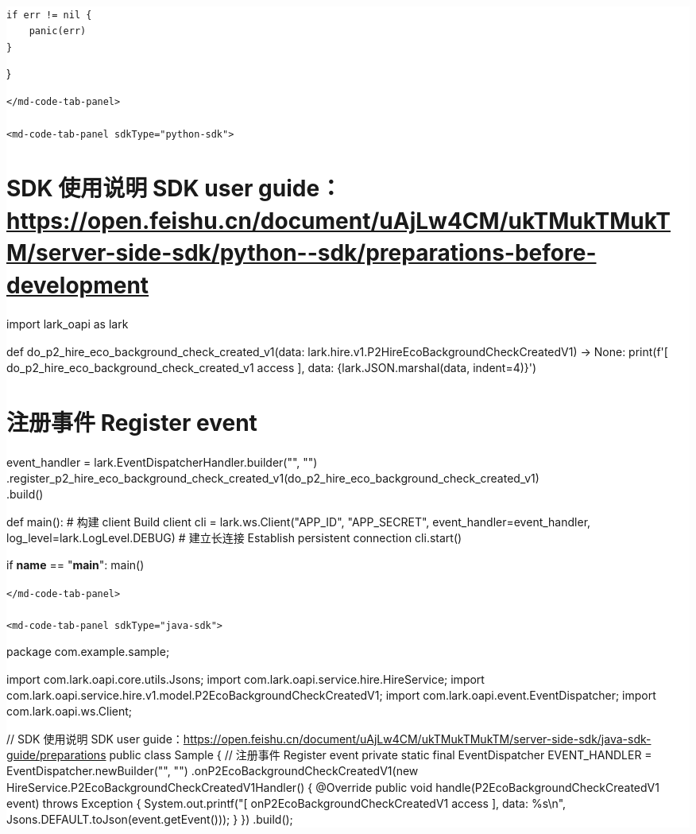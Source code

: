 	if err != nil {
		panic(err)
	}
}

    </md-code-tab-panel>

    <md-code-tab-panel sdkType="python-sdk">
# SDK 使用说明 SDK user guide：https://open.feishu.cn/document/uAjLw4CM/ukTMukTMukTM/server-side-sdk/python--sdk/preparations-before-development
import lark_oapi as lark


def do_p2_hire_eco_background_check_created_v1(data: lark.hire.v1.P2HireEcoBackgroundCheckCreatedV1) -> None:
    print(f'[ do_p2_hire_eco_background_check_created_v1 access ], data: {lark.JSON.marshal(data, indent=4)}')

# 注册事件 Register event
event_handler = lark.EventDispatcherHandler.builder("", "") \
    .register_p2_hire_eco_background_check_created_v1(do_p2_hire_eco_background_check_created_v1) \
    .build()


def main():
    # 构建 client Build client
    cli = lark.ws.Client("APP_ID", "APP_SECRET",
                        event_handler=event_handler, log_level=lark.LogLevel.DEBUG)
    # 建立长连接 Establish persistent connection
    cli.start()

if __name__ == "__main__":
    main()

    </md-code-tab-panel>

    <md-code-tab-panel sdkType="java-sdk">

package com.example.sample;

import com.lark.oapi.core.utils.Jsons;
import com.lark.oapi.service.hire.HireService;
import com.lark.oapi.service.hire.v1.model.P2EcoBackgroundCheckCreatedV1;
import com.lark.oapi.event.EventDispatcher;
import com.lark.oapi.ws.Client;

// SDK 使用说明 SDK user guide：https://open.feishu.cn/document/uAjLw4CM/ukTMukTMukTM/server-side-sdk/java-sdk-guide/preparations
public class Sample {
    // 注册事件 Register event
    private static final EventDispatcher EVENT_HANDLER = EventDispatcher.newBuilder("", "")
            .onP2EcoBackgroundCheckCreatedV1(new HireService.P2EcoBackgroundCheckCreatedV1Handler() {
                @Override
                public void handle(P2EcoBackgroundCheckCreatedV1 event) throws Exception {
                    System.out.printf("[ onP2EcoBackgroundCheckCreatedV1 access ], data: %s\n", Jsons.DEFAULT.toJson(event.getEvent()));
                }
            })
            .build();
